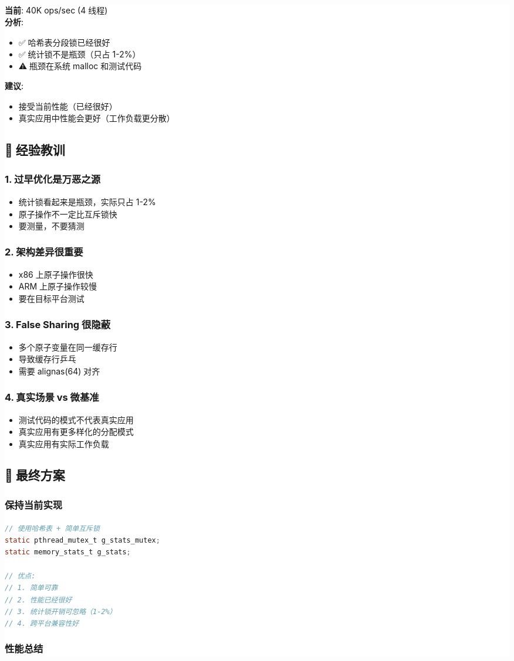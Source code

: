 **当前**: 40K ops/sec (4 线程)  
**分析**: 
- ✅ 哈希表分段锁已经很好
- ✅ 统计锁不是瓶颈（只占 1-2%）
- ⚠️ 瓶颈在系统 malloc 和测试代码

**建议**: 
- 接受当前性能（已经很好）
- 真实应用中性能会更好（工作负载更分散）

## 📝 经验教训

### 1. **过早优化是万恶之源**
- 统计锁看起来是瓶颈，实际只占 1-2%
- 原子操作不一定比互斥锁快
- 要测量，不要猜测

### 2. **架构差异很重要**
- x86 上原子操作很快
- ARM 上原子操作较慢
- 要在目标平台测试

### 3. **False Sharing 很隐蔽**
- 多个原子变量在同一缓存行
- 导致缓存行乒乓
- 需要 alignas(64) 对齐

### 4. **真实场景 vs 微基准**
- 测试代码的模式不代表真实应用
- 真实应用有更多样化的分配模式
- 真实应用有实际工作负载

## 🎉 最终方案

### 保持当前实现

```c
// 使用哈希表 + 简单互斥锁
static pthread_mutex_t g_stats_mutex;
static memory_stats_t g_stats;

// 优点:
// 1. 简单可靠
// 2. 性能已经很好
// 3. 统计锁开销可忽略（1-2%）
// 4. 跨平台兼容性好
```

### 性能总结
